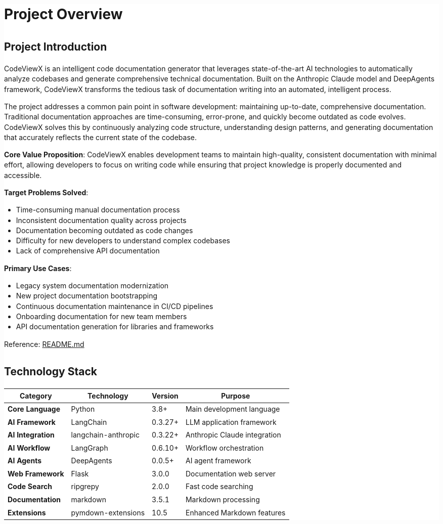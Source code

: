 # Project Overview

## Project Introduction

CodeViewX is an intelligent code documentation generator that leverages state-of-the-art AI technologies to automatically analyze codebases and generate comprehensive technical documentation. Built on the Anthropic Claude model and DeepAgents framework, CodeViewX transforms the tedious task of documentation writing into an automated, intelligent process.

The project addresses a common pain point in software development: maintaining up-to-date, comprehensive documentation. Traditional documentation approaches are time-consuming, error-prone, and quickly become outdated as code evolves. CodeViewX solves this by continuously analyzing code structure, understanding design patterns, and generating documentation that accurately reflects the current state of the codebase.

**Core Value Proposition**: CodeViewX enables development teams to maintain high-quality, consistent documentation with minimal effort, allowing developers to focus on writing code while ensuring that project knowledge is properly documented and accessible.

**Target Problems Solved**:
- Time-consuming manual documentation process
- Inconsistent documentation quality across projects
- Documentation becoming outdated as code changes
- Difficulty for new developers to understand complex codebases
- Lack of comprehensive API documentation

**Primary Use Cases**:
- Legacy system documentation modernization
- New project documentation bootstrapping
- Continuous documentation maintenance in CI/CD pipelines
- Onboarding documentation for new team members
- API documentation generation for libraries and frameworks

Reference: [README.md](../README.md#L1-L30)

## Technology Stack

| Category | Technology | Version | Purpose |
|----------|------------|---------|---------|
| **Core Language** | Python | 3.8+ | Main development language |
| **AI Framework** | LangChain | 0.3.27+ | LLM application framework |
| **AI Integration** | langchain-anthropic | 0.3.22+ | Anthropic Claude integration |
| **AI Workflow** | LangGraph | 0.6.10+ | Workflow orchestration |
| **AI Agents** | DeepAgents | 0.0.5+ | AI agent framework |
| **Web Framework** | Flask | 3.0.0 | Documentation web server |
| **Code Search** | ripgrepy | 2.0.0 | Fast code searching |
| **Documentation** | markdown | 3.5.1 | Markdown processing |
| **Extensions** | pymdown-extensions | 10.5 | Enhanced Markdown features |
